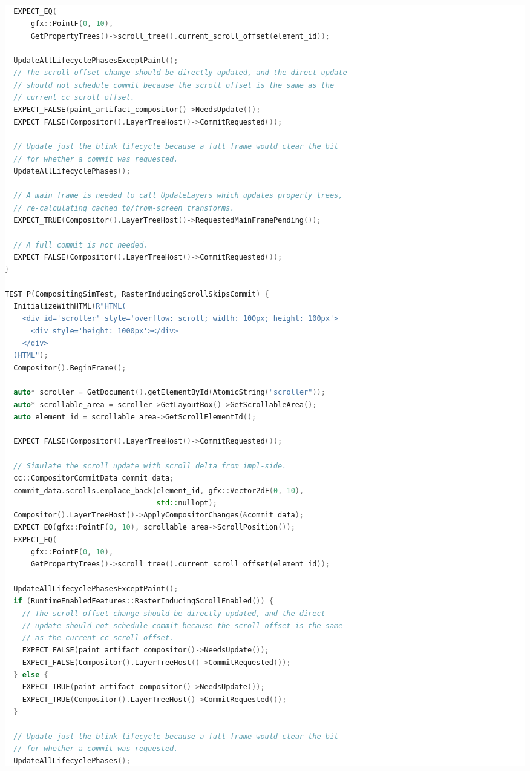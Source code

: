 ```cpp
  EXPECT_EQ(
      gfx::PointF(0, 10),
      GetPropertyTrees()->scroll_tree().current_scroll_offset(element_id));

  UpdateAllLifecyclePhasesExceptPaint();
  // The scroll offset change should be directly updated, and the direct update
  // should not schedule commit because the scroll offset is the same as the
  // current cc scroll offset.
  EXPECT_FALSE(paint_artifact_compositor()->NeedsUpdate());
  EXPECT_FALSE(Compositor().LayerTreeHost()->CommitRequested());

  // Update just the blink lifecycle because a full frame would clear the bit
  // for whether a commit was requested.
  UpdateAllLifecyclePhases();

  // A main frame is needed to call UpdateLayers which updates property trees,
  // re-calculating cached to/from-screen transforms.
  EXPECT_TRUE(Compositor().LayerTreeHost()->RequestedMainFramePending());

  // A full commit is not needed.
  EXPECT_FALSE(Compositor().LayerTreeHost()->CommitRequested());
}

TEST_P(CompositingSimTest, RasterInducingScrollSkipsCommit) {
  InitializeWithHTML(R"HTML(
    <div id='scroller' style='overflow: scroll; width: 100px; height: 100px'>
      <div style='height: 1000px'></div>
    </div>
  )HTML");
  Compositor().BeginFrame();

  auto* scroller = GetDocument().getElementById(AtomicString("scroller"));
  auto* scrollable_area = scroller->GetLayoutBox()->GetScrollableArea();
  auto element_id = scrollable_area->GetScrollElementId();

  EXPECT_FALSE(Compositor().LayerTreeHost()->CommitRequested());

  // Simulate the scroll update with scroll delta from impl-side.
  cc::CompositorCommitData commit_data;
  commit_data.scrolls.emplace_back(element_id, gfx::Vector2dF(0, 10),
                                   std::nullopt);
  Compositor().LayerTreeHost()->ApplyCompositorChanges(&commit_data);
  EXPECT_EQ(gfx::PointF(0, 10), scrollable_area->ScrollPosition());
  EXPECT_EQ(
      gfx::PointF(0, 10),
      GetPropertyTrees()->scroll_tree().current_scroll_offset(element_id));

  UpdateAllLifecyclePhasesExceptPaint();
  if (RuntimeEnabledFeatures::RasterInducingScrollEnabled()) {
    // The scroll offset change should be directly updated, and the direct
    // update should not schedule commit because the scroll offset is the same
    // as the current cc scroll offset.
    EXPECT_FALSE(paint_artifact_compositor()->NeedsUpdate());
    EXPECT_FALSE(Compositor().LayerTreeHost()->CommitRequested());
  } else {
    EXPECT_TRUE(paint_artifact_compositor()->NeedsUpdate());
    EXPECT_TRUE(Compositor().LayerTreeHost()->CommitRequested());
  }

  // Update just the blink lifecycle because a full frame would clear the bit
  // for whether a commit was requested.
  UpdateAllLifecyclePhases();

```